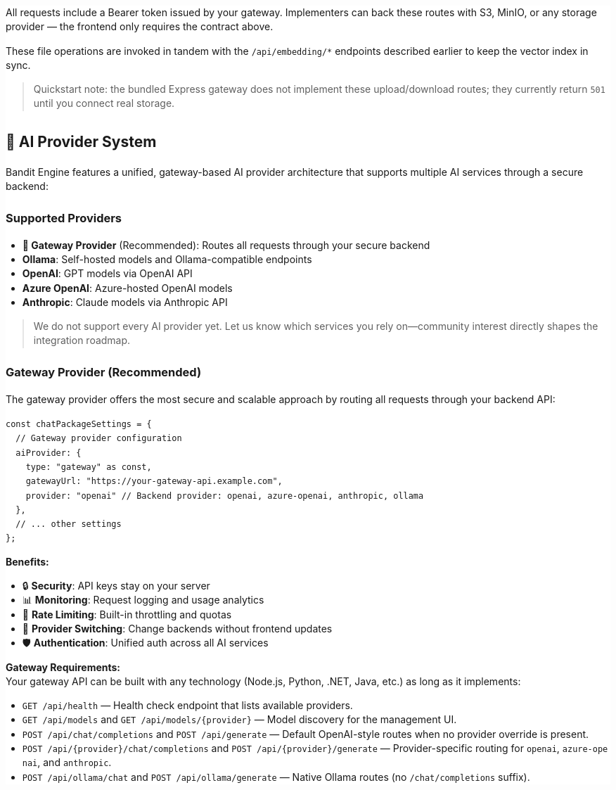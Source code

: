 All requests include a Bearer token issued by your gateway. Implementers can back these routes with S3, MinIO, or any storage provider — the frontend only requires the contract above.

These file operations are invoked in tandem with the `/api/embedding/*` endpoints described earlier to keep the vector index in sync.

> Quickstart note: the bundled Express gateway does not implement these upload/download routes; they currently return `501` until you connect real storage.

## 🤖 AI Provider System

Bandit Engine features a unified, gateway-based AI provider architecture that supports multiple AI services through a secure backend:

### Supported Providers

- **🌟 Gateway Provider** (Recommended): Routes all requests through your secure backend
- **Ollama**: Self-hosted models and Ollama-compatible endpoints
- **OpenAI**: GPT models via OpenAI API
- **Azure OpenAI**: Azure-hosted OpenAI models
- **Anthropic**: Claude models via Anthropic API

> We do not support every AI provider yet. Let us know which services you rely on—community interest directly shapes the integration roadmap.

### Gateway Provider (Recommended)

The gateway provider offers the most secure and scalable approach by routing all requests through your backend API:

```tsx
const chatPackageSettings = {
  // Gateway provider configuration
  aiProvider: {
    type: "gateway" as const,
    gatewayUrl: "https://your-gateway-api.example.com", 
    provider: "openai" // Backend provider: openai, azure-openai, anthropic, ollama
  },
  // ... other settings
};
```

**Benefits:**
- 🔒 **Security**: API keys stay on your server
- 📊 **Monitoring**: Request logging and usage analytics  
- 🚦 **Rate Limiting**: Built-in throttling and quotas
- 🔄 **Provider Switching**: Change backends without frontend updates
- 🛡️ **Authentication**: Unified auth across all AI services

**Gateway Requirements:**  
Your gateway API can be built with any technology (Node.js, Python, .NET, Java, etc.) as long as it implements:
- `GET /api/health` — Health check endpoint that lists available providers.
- `GET /api/models` and `GET /api/models/{provider}` — Model discovery for the management UI.
- `POST /api/chat/completions` and `POST /api/generate` — Default OpenAI-style routes when no provider override is present.
- `POST /api/{provider}/chat/completions` and `POST /api/{provider}/generate` — Provider-specific routing for `openai`, `azure-openai`, and `anthropic`.
- `POST /api/ollama/chat` and `POST /api/ollama/generate` — Native Ollama routes (no `/chat/completions` suffix).
